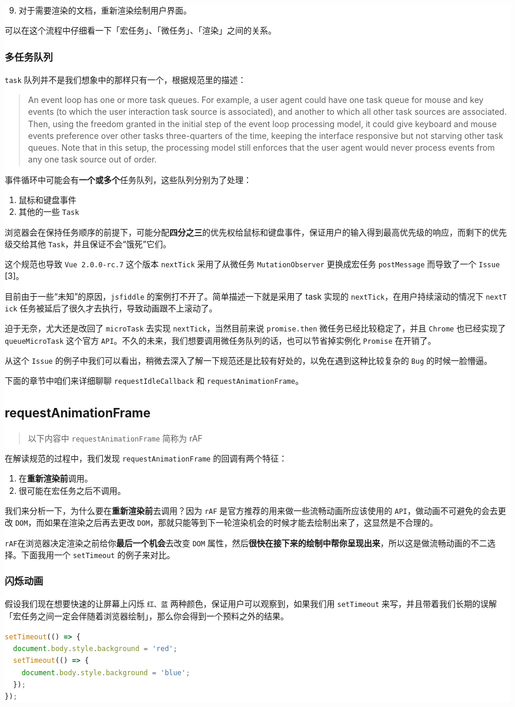 9. 对于需要渲染的文档，重新渲染绘制用户界面。

可以在这个流程中仔细看一下「宏任务」、「微任务」、「渲染」之间的关系。

### 多任务队列

`task` 队列并不是我们想象中的那样只有一个，根据规范里的描述：

> An event loop has one or more task queues. For example, a user agent could have one task queue for mouse and key events (to which the user interaction task source is associated), and another to which all other task sources are associated. Then, using the freedom granted in the initial step of the event loop processing model, it could give keyboard and mouse events preference over other tasks three-quarters of the time, keeping the interface responsive but not starving other task queues. Note that in this setup, the processing model still enforces that the user agent would never process events from any one task source out of order.

事件循环中可能会有**一个或多个**任务队列，这些队列分别为了处理：

1. 鼠标和键盘事件
2. 其他的一些 `Task`

浏览器会在保持任务顺序的前提下，可能分配**四分之三**的优先权给鼠标和键盘事件，保证用户的输入得到最高优先级的响应，而剩下的优先级交给其他 `Task`，并且保证不会“饿死”它们。

这个规范也导致 `Vue 2.0.0-rc.7` 这个版本 `nextTick` 采用了从微任务 `MutationObserver` 更换成宏任务 `postMessage` 而导致了一个 `Issue`[3]。

目前由于一些“未知”的原因，`jsfiddle` 的案例打不开了。简单描述一下就是采用了 task 实现的 `nextTick`，在用户持续滚动的情况下 `nextTick` 任务被延后了很久才去执行，导致动画跟不上滚动了。

迫于无奈，尤大还是改回了 `microTask` 去实现 `nextTick`，当然目前来说 `promise.then` 微任务已经比较稳定了，并且 `Chrome` 也已经实现了 `queueMicroTask` 这个官方 `API`。不久的未来，我们想要调用微任务队列的话，也可以节省掉实例化 `Promise` 在开销了。

从这个 `Issue` 的例子中我们可以看出，稍微去深入了解一下规范还是比较有好处的，以免在遇到这种比较复杂的 `Bug` 的时候一脸懵逼。

下面的章节中咱们来详细聊聊 `requestIdleCallback` 和 `requestAnimationFrame`。

## requestAnimationFrame

> 以下内容中 `requestAnimationFrame` 简称为 rAF

在解读规范的过程中，我们发现 `requestAnimationFrame` 的回调有两个特征：

1. 在**重新渲染前**调用。
2. 很可能在宏任务之后不调用。

我们来分析一下，为什么要在**重新渲染前**去调用？因为 `rAF` 是官方推荐的用来做一些流畅动画所应该使用的 `API`，做动画不可避免的会去更改 `DOM`，而如果在渲染之后再去更改 `DOM`，那就只能等到下一轮渲染机会的时候才能去绘制出来了，这显然是不合理的。

`rAF`在浏览器决定渲染之前给你**最后一个机会**去改变 `DOM` 属性，然后**很快在接下来的绘制中帮你呈现出来**，所以这是做流畅动画的不二选择。下面我用一个 `setTimeout` 的例子来对比。

### 闪烁动画

假设我们现在想要快速的让屏幕上闪烁 `红、蓝` 两种颜色，保证用户可以观察到，如果我们用 `setTimeout` 来写，并且带着我们长期的误解「宏任务之间一定会伴随着浏览器绘制」，那么你会得到一个预料之外的结果。

```js
setTimeout(() => {
  document.body.style.background = 'red';
  setTimeout(() => {
    document.body.style.background = 'blue';
  });
});
```
